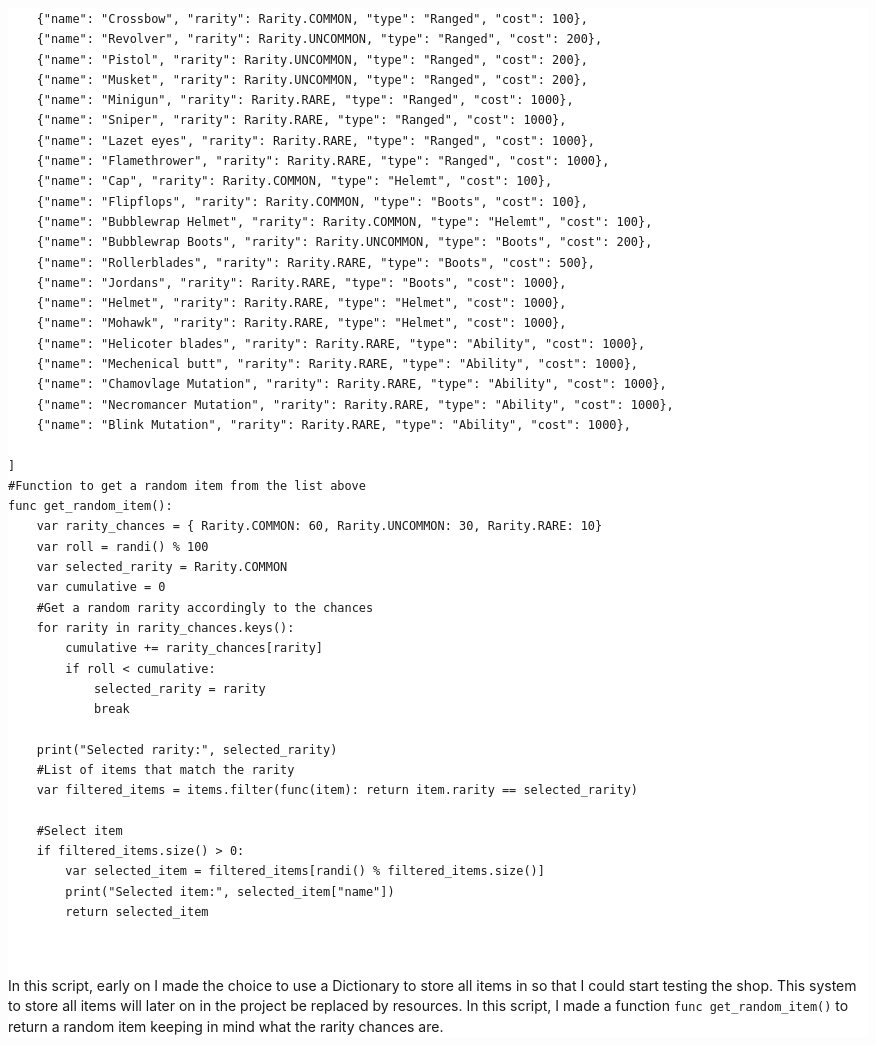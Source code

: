 ```gdscript
	{"name": "Crossbow", "rarity": Rarity.COMMON, "type": "Ranged", "cost": 100},
	{"name": "Revolver", "rarity": Rarity.UNCOMMON, "type": "Ranged", "cost": 200},
	{"name": "Pistol", "rarity": Rarity.UNCOMMON, "type": "Ranged", "cost": 200},
	{"name": "Musket", "rarity": Rarity.UNCOMMON, "type": "Ranged", "cost": 200},
	{"name": "Minigun", "rarity": Rarity.RARE, "type": "Ranged", "cost": 1000},
	{"name": "Sniper", "rarity": Rarity.RARE, "type": "Ranged", "cost": 1000},
	{"name": "Lazet eyes", "rarity": Rarity.RARE, "type": "Ranged", "cost": 1000},
	{"name": "Flamethrower", "rarity": Rarity.RARE, "type": "Ranged", "cost": 1000},
	{"name": "Cap", "rarity": Rarity.COMMON, "type": "Helemt", "cost": 100},
	{"name": "Flipflops", "rarity": Rarity.COMMON, "type": "Boots", "cost": 100},
	{"name": "Bubblewrap Helmet", "rarity": Rarity.COMMON, "type": "Helemt", "cost": 100},
	{"name": "Bubblewrap Boots", "rarity": Rarity.UNCOMMON, "type": "Boots", "cost": 200},
	{"name": "Rollerblades", "rarity": Rarity.RARE, "type": "Boots", "cost": 500},
	{"name": "Jordans", "rarity": Rarity.RARE, "type": "Boots", "cost": 1000},
	{"name": "Helmet", "rarity": Rarity.RARE, "type": "Helmet", "cost": 1000},
	{"name": "Mohawk", "rarity": Rarity.RARE, "type": "Helmet", "cost": 1000},
	{"name": "Helicoter blades", "rarity": Rarity.RARE, "type": "Ability", "cost": 1000},
	{"name": "Mechenical butt", "rarity": Rarity.RARE, "type": "Ability", "cost": 1000},
	{"name": "Chamovlage Mutation", "rarity": Rarity.RARE, "type": "Ability", "cost": 1000},
	{"name": "Necromancer Mutation", "rarity": Rarity.RARE, "type": "Ability", "cost": 1000},
	{"name": "Blink Mutation", "rarity": Rarity.RARE, "type": "Ability", "cost": 1000},
	
]
#Function to get a random item from the list above
func get_random_item():
	var rarity_chances = { Rarity.COMMON: 60, Rarity.UNCOMMON: 30, Rarity.RARE: 10}
	var roll = randi() % 100
	var selected_rarity = Rarity.COMMON
	var cumulative = 0
	#Get a random rarity accordingly to the chances
	for rarity in rarity_chances.keys():
		cumulative += rarity_chances[rarity]
		if roll < cumulative:
			selected_rarity = rarity
			break
			
	print("Selected rarity:", selected_rarity)
	#List of items that match the rarity
	var filtered_items = items.filter(func(item): return item.rarity == selected_rarity)
			
	#Select item
	if filtered_items.size() > 0:
		var selected_item = filtered_items[randi() % filtered_items.size()]
		print("Selected item:", selected_item["name"])
		return selected_item			
		
			
```
In this script, early on I made the choice to use a Dictionary to store all items in so that I could start testing the shop. This system to store all items will later on in the project be replaced by resources. In this script, I made a function `func get_random_item()` to return a random item keeping in mind what the rarity chances are.





